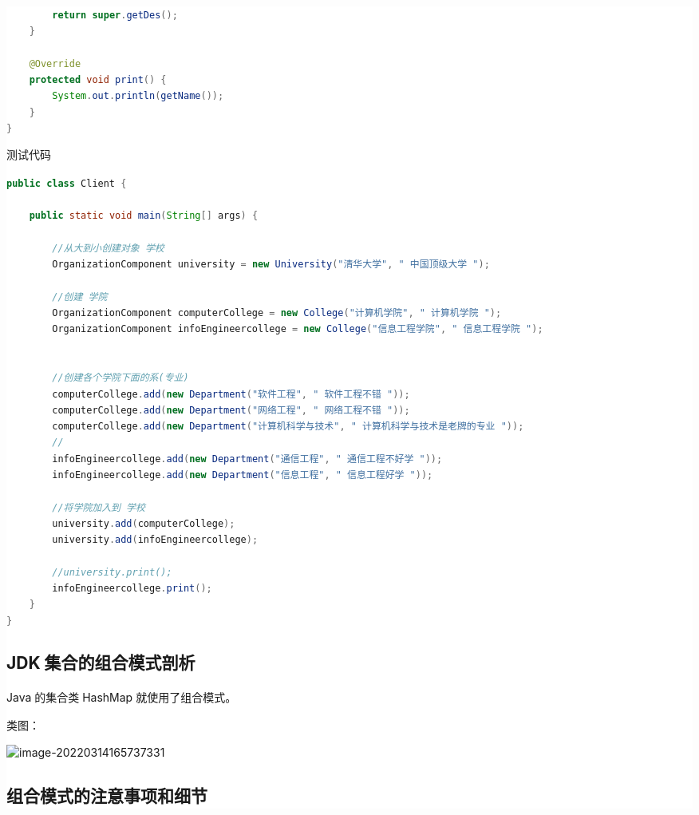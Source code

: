 ```java
		return super.getDes();
	}
	
	@Override
	protected void print() {
		System.out.println(getName());
	}
}
```

测试代码

```java
public class Client {

	public static void main(String[] args) {
		
		//从大到小创建对象 学校
		OrganizationComponent university = new University("清华大学", " 中国顶级大学 ");
		
		//创建 学院
		OrganizationComponent computerCollege = new College("计算机学院", " 计算机学院 ");
		OrganizationComponent infoEngineercollege = new College("信息工程学院", " 信息工程学院 ");
		
		
		//创建各个学院下面的系(专业)
		computerCollege.add(new Department("软件工程", " 软件工程不错 "));
		computerCollege.add(new Department("网络工程", " 网络工程不错 "));
		computerCollege.add(new Department("计算机科学与技术", " 计算机科学与技术是老牌的专业 "));
		// 
		infoEngineercollege.add(new Department("通信工程", " 通信工程不好学 "));
		infoEngineercollege.add(new Department("信息工程", " 信息工程好学 "));
		
		//将学院加入到 学校
		university.add(computerCollege);
		university.add(infoEngineercollege);
		
		//university.print();
		infoEngineercollege.print();
	}
}
```

## JDK 集合的组合模式剖析

Java 的集合类 HashMap 就使用了组合模式。

类图：

![image-20220314165737331](https://fastly.jsdelivr.net/gh/Kele-Bingtang/static/img/design-pattern/20220314172642.png)

## 组合模式的注意事项和细节

